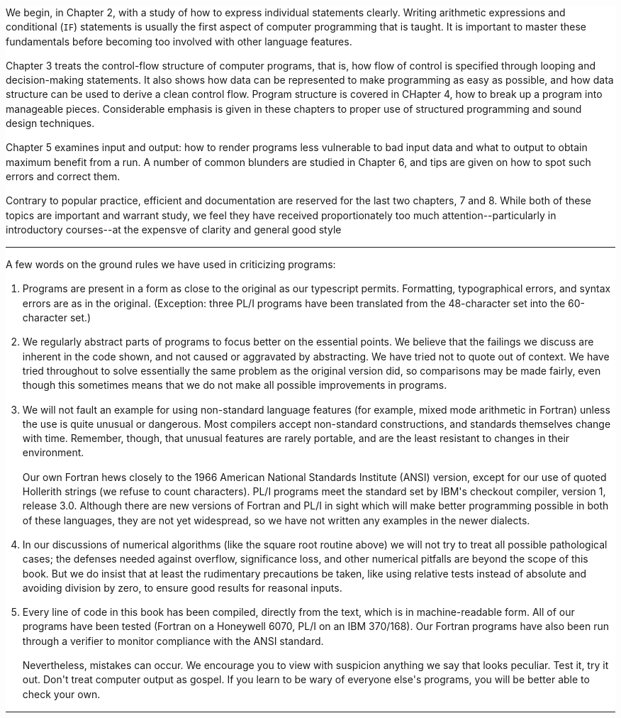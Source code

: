 
We begin, in Chapter 2, with a study of how to express individual statements clearly. Writing arithmetic expressions and conditional (`IF`) statements is usually the first aspect of computer programming that is taught. It is important to master these fundamentals before becoming too involved with other language features.

Chapter 3 treats the control-flow structure of computer programs, that is, how flow of control is specified through looping and decision-making statements. It also shows how data can be represented to make programming as easy as possible, and how data structure can be used to derive a clean control flow. Program structure is covered in CHapter 4, how to break up a program into manageable pieces. Considerable emphasis is given in these chapters to proper use of structured programming and sound design techniques.

Chapter 5 examines input and output: how to render programs less vulnerable to bad input data and what to output to obtain maximum benefit from a run. A number of common blunders are studied in Chapter 6, and tips are given on how to spot such errors and correct them.

Contrary to popular practice, efficient and documentation are reserved for the last two chapters, 7 and 8. While both of these topics are important and warrant study, we feel they have received proportionately too much attention--particularly in introductory courses--at the expensve of clarity and general good style

---

A few words on the ground rules we have used in criticizing programs:

1. Programs are present in a form as close to the original as our typescript permits. Formatting, typographical errors, and syntax errors are as in the original. (Exception: three PL/I programs have been translated from the 48-character set into the 60-character set.)
2. We regularly abstract parts of programs to focus better on the essential points. We believe that the failings we discuss are inherent in the code shown, and not caused or aggravated by abstracting. We have tried not to quote out of context. We have tried throughout to solve essentially the same problem as the original version did, so comparisons may be made fairly, even though this sometimes means that we do not make all possible improvements in programs.
3. We will not fault an example for using non-standard language features (for example, mixed mode arithmetic in Fortran) unless the use is quite unusual or dangerous. Most compilers accept non-standard constructions, and standards themselves change with time. Remember, though, that unusual features are rarely portable, and are the least resistant to changes in their environment.

    Our own Fortran hews closely to the 1966 American National Standards Institute (ANSI) version, except for our use of quoted Hollerith strings (we refuse to count characters). PL/I programs meet the standard set by IBM's checkout compiler, version 1, release 3.0. Although there are new versions of Fortran and PL/I in sight which will make better programming possible in both of these languages, they are not yet widespread, so we have not written any examples in the newer dialects.
4. In our discussions of numerical algorithms (like the square root routine above) we will not try to treat all possible pathological cases; the defenses needed against overflow, significance loss, and other numerical pitfalls are beyond the scope of this book. But we do insist that at least the rudimentary precautions be taken, like using relative tests instead of absolute and avoiding division by zero, to ensure good results for reasonal inputs.
5. Every line of code in this book has been compiled, directly from the text, which is in machine-readable form. All of our programs have been tested (Fortran on a Honeywell 6070, PL/I on an IBM 370/168). Our Fortran programs have also been run through a verifier to monitor compliance with the ANSI standard.

    Nevertheless, mistakes can occur. We encourage you to view with suspicion anything we say that looks peculiar. Test it, try it out. Don't treat computer output as gospel. If you learn to be wary of everyone else's programs, you will be better able to check your own.

---